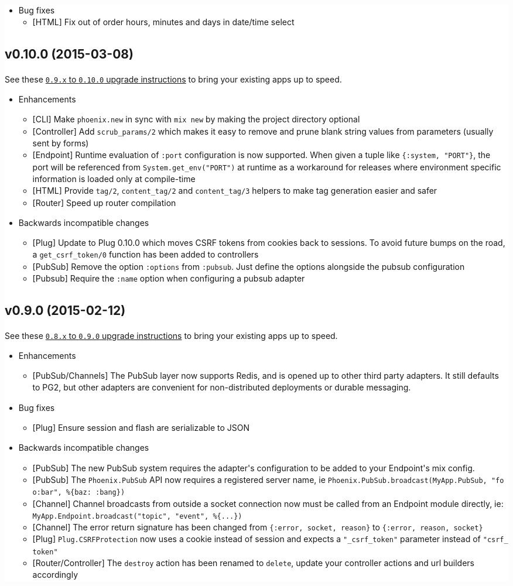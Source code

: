 * Bug fixes
  * [HTML] Fix out of order hours, minutes and days in date/time select

## v0.10.0 (2015-03-08)

See these [`0.9.x` to `0.10.0` upgrade instructions](https://gist.github.com/chrismccord/cf51346c6636b5052885) to bring your existing apps up to speed.

* Enhancements
  * [CLI] Make `phoenix.new` in sync with `mix new` by making the project directory optional
  * [Controller] Add `scrub_params/2` which makes it easy to remove and prune blank string values from parameters (usually sent by forms)
  * [Endpoint] Runtime evaluation of `:port` configuration is now supported. When given a tuple like `{:system, "PORT"}`, the port will be referenced from `System.get_env("PORT")` at runtime as a workaround for releases where environment specific information is loaded only at compile-time
  * [HTML] Provide `tag/2`, `content_tag/2` and `content_tag/3` helpers to make tag generation easier and safer
  * [Router] Speed up router compilation

* Backwards incompatible changes
  * [Plug] Update to Plug 0.10.0 which moves CSRF tokens from cookies back to sessions. To avoid future bumps on the road, a `get_csrf_token/0` function has been added to controllers
  * [PubSub] Remove the option `:options` from `:pubsub`. Just define the options alongside the pubsub configuration
  * [Pubsub] Require the `:name` option when configuring a pubsub adapter

## v0.9.0 (2015-02-12)

See these [`0.8.x` to `0.9.0` upgrade instructions](https://gist.github.com/chrismccord/def6f4dc444b6a8f8d8b) to bring your existing apps up to speed.

* Enhancements
  * [PubSub/Channels] The PubSub layer now supports Redis, and is opened up to other third party adapters. It still defaults to PG2, but other adapters are convenient for non-distributed deployments or durable messaging.

* Bug fixes
  * [Plug] Ensure session and flash are serializable to JSON

* Backwards incompatible changes
  * [PubSub] The new PubSub system requires the adapter's configuration to be added to your Endpoint's mix config.
  * [PubSub] The `Phoenix.PubSub` API now requires a registered server name, ie `Phoenix.PubSub.broadcast(MyApp.PubSub, "foo:bar", %{baz: :bang})`
  * [Channel] Channel broadcasts from outside a socket connection now must be called from an Endpoint module directly, ie: `MyApp.Endpoint.broadcast("topic", "event", %{...})`
  * [Channel] The error return signature has been changed from `{:error, socket, reason}` to `{:error, reason, socket}`
  * [Plug] `Plug.CSRFProtection` now uses a cookie instead of session and expects a `"_csrf_token"` parameter instead of `"csrf_token"`
  * [Router/Controller] The `destroy` action has been renamed to `delete`, update your controller actions and url builders accordingly

